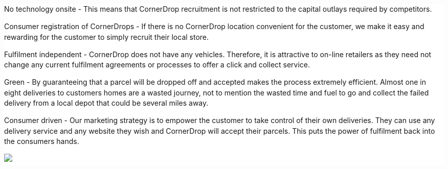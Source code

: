 No technology onsite - This means that CornerDrop recruitment is not restricted to the capital outlays required by competitors.

Consumer registration of CornerDrops - If there is no CornerDrop location convenient for the customer, we make it easy and rewarding for the customer to simply recruit their local store.

Fulfilment independent - CornerDrop does not have any vehicles. Therefore, it is attractive to on-line retailers as they need not change any current fulfilment agreements or processes to offer a click and collect service.

Green - By guaranteeing that a parcel will be dropped off and accepted makes the process extremely efficient. Almost one in eight deliveries to customers homes are a wasted journey, not to mention the wasted time and fuel to go and collect the failed delivery from a local depot that could be several miles away.

Consumer driven - Our marketing strategy is to empower the customer to take control of their own deliveries. They can use any delivery service and any website they wish and CornerDrop will accept their parcels. This puts the power of fulfilment back into the consumers hands.

![](https://seedrs.imgix.net/uploads/startup/section_image/image/1672/5xlncerhp0wpbmyg0mssiq6gw1yysdc/Untitled_9.jpg?rect=8%2C0%2C771%2C556&w=600&fit=clip&s=62fd008b9801ef32e55a616082f618b9)

